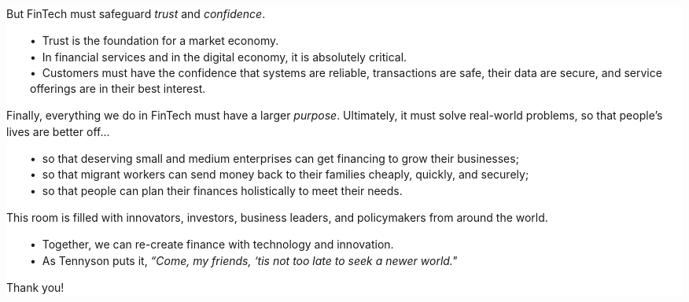 <p><span style="font-weight: 400;">But FinTech must safeguard </span><i><span style="font-weight: 400;">trust </span></i><span style="font-weight: 400;">and </span><i><span style="font-weight: 400;">confidence</span></i><span style="font-weight: 400;">.</span></p>
<p style="padding-left: 30px;"><span style="font-weight: 400;">•  Trust is the foundation for a market economy.<br />
</span><span style="font-weight: 400;">•  In financial services and in the digital economy, it is absolutely critical.<br />
</span><span style="font-weight: 400;">•  Customers must have the confidence that systems are reliable, transactions are safe, their data are secure, and service offerings are in their best interest.</span></p>
<p><span style="font-weight: 400;">Finally, everything we do in FinTech must have a larger </span><i><span style="font-weight: 400;">purpose</span></i><span style="font-weight: 400;">. Ultimately, it must solve real-world problems, so that people’s lives are better off...</span></p>
<p style="padding-left: 30px;"><span style="font-weight: 400;">•  so that deserving small and medium enterprises can get financing to grow their businesses;<br />
</span><span style="font-weight: 400;">•  so that migrant workers can send money back to their families cheaply, quickly, and securely;<br />
</span><span style="font-weight: 400;">•  so that people can plan their finances holistically to meet their needs.</span></p>
<p><span style="font-weight: 400;">This room is filled with innovators, investors, business leaders, and policymakers from around the world.</span></p>
<p style="padding-left: 30px;"><span style="font-weight: 400;">•  Together, we can re-create finance with technology and innovation.<br />
</span><span style="font-weight: 400;">•  As Tennyson puts it, </span><i><span style="font-weight: 400;">“Come, my friends, ‘tis not too late to seek a newer world."</span></i></p>
<p><span style="font-weight: 400;">Thank you!</span></p>
